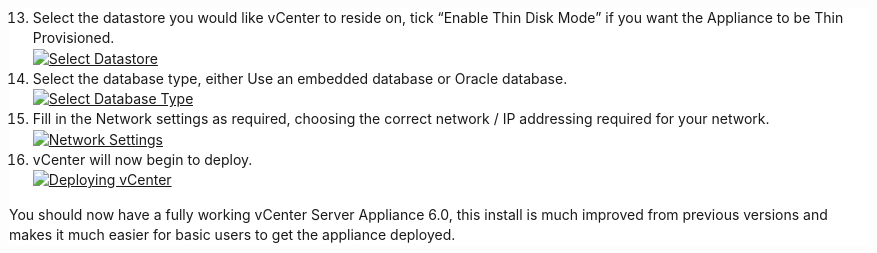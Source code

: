 13. Select the datastore you would like vCenter to reside on, tick &#8220;Enable Thin Disk Mode&#8221; if you want the Appliance to be Thin Provisioned.  
[<img loading="lazy" src="http://35.176.61.220/wp-content/uploads/2015/03/select_datastore.png" alt="Select Datastore" width="1096" height="610" class="aligncenter size-full wp-image-658" />](http://35.176.61.220/wp-content/uploads/2015/03/select_datastore.png)  
14. Select the database type, either Use an embedded database or Oracle database.  
[<img loading="lazy" src="http://35.176.61.220/wp-content/uploads/2015/03/db_type.png" alt="Select Database Type" width="1092" height="599" class="aligncenter size-full wp-image-659" />](http://35.176.61.220/wp-content/uploads/2015/03/db_type.png)  
15. Fill in the Network settings as required, choosing the correct network / IP addressing required for your network.  
[<img loading="lazy" src="http://35.176.61.220/wp-content/uploads/2015/03/network_settings.png" alt="Network Settings" width="1103" height="609" class="aligncenter size-full wp-image-660" />](http://35.176.61.220/wp-content/uploads/2015/03/network_settings.png)  
16. vCenter will now begin to deploy.  
[<img loading="lazy" src="http://35.176.61.220/wp-content/uploads/2015/03/deploying_vcenter.png" alt="Deploying vCenter" width="1098" height="611" class="aligncenter size-full wp-image-661" />](http://35.176.61.220/wp-content/uploads/2015/03/deploying_vcenter.png)

You should now have a fully working vCenter Server Appliance 6.0, this install is much improved from previous versions and makes it much easier for basic users to get the appliance deployed.